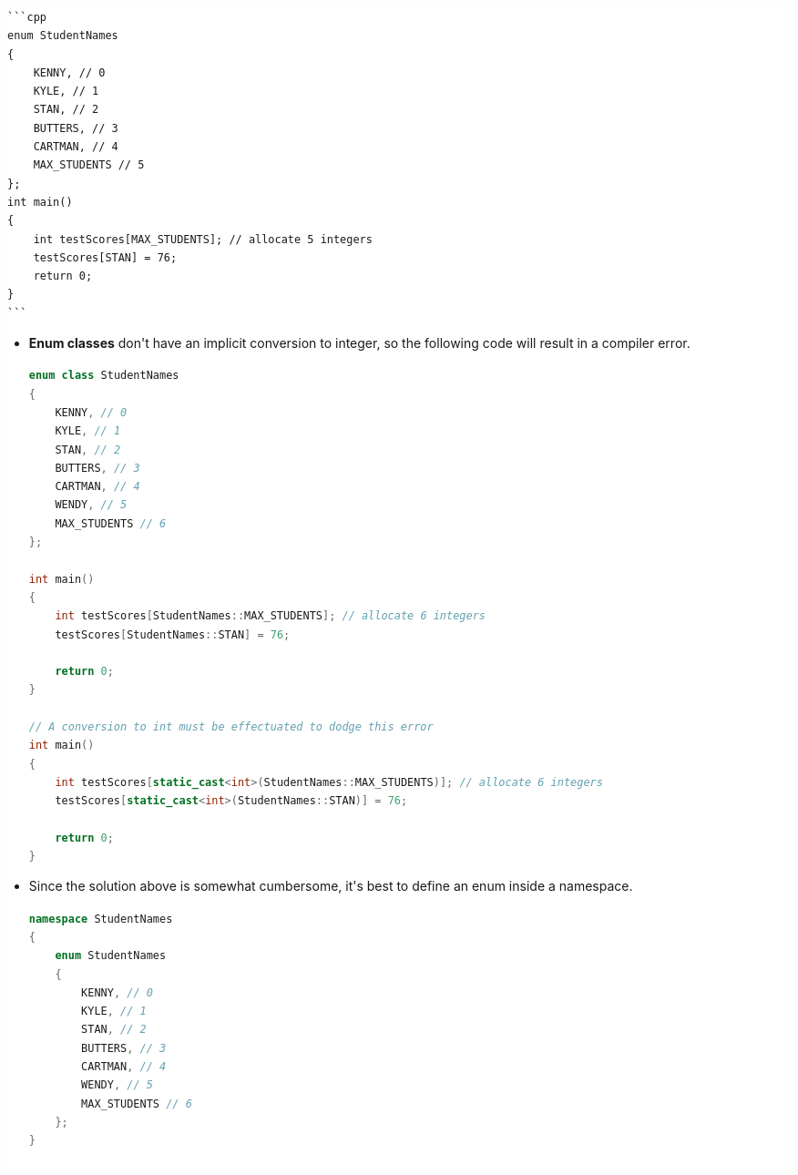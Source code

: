     ```cpp
    enum StudentNames
    {
        KENNY, // 0
        KYLE, // 1
        STAN, // 2
        BUTTERS, // 3
        CARTMAN, // 4
        MAX_STUDENTS // 5
    };
    int main()
    {
        int testScores[MAX_STUDENTS]; // allocate 5 integers
        testScores[STAN] = 76;
        return 0;
    }
    ```

- **Enum classes** don't have an implicit conversion to integer, so the following code will result in a compiler error.

    ```cpp
    enum class StudentNames
    {
        KENNY, // 0
        KYLE, // 1
        STAN, // 2
        BUTTERS, // 3
        CARTMAN, // 4
        WENDY, // 5
        MAX_STUDENTS // 6
    };
     
    int main()
    {
        int testScores[StudentNames::MAX_STUDENTS]; // allocate 6 integers
        testScores[StudentNames::STAN] = 76;
     
        return 0;
    }	

    // A conversion to int must be effectuated to dodge this error
    int main()
    {
        int testScores[static_cast<int>(StudentNames::MAX_STUDENTS)]; // allocate 6 integers
        testScores[static_cast<int>(StudentNames::STAN)] = 76;
     
        return 0;
    }
    ```

- Since the solution above is somewhat cumbersome, it's best to define an enum inside a namespace.

    ```cpp
    namespace StudentNames
    {
        enum StudentNames
        {
            KENNY, // 0
            KYLE, // 1
            STAN, // 2
            BUTTERS, // 3
            CARTMAN, // 4
            WENDY, // 5
            MAX_STUDENTS // 6
        };
    }
     